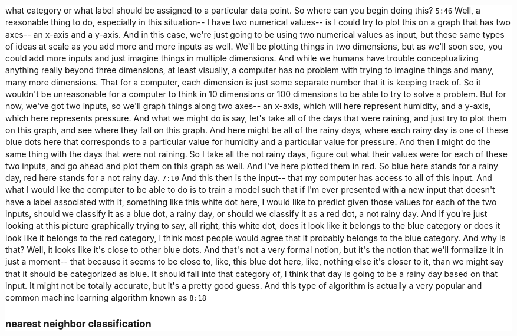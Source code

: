 what category or what label should be assigned to a particular data point.
So where can you begin doing this?
`5:46`
Well, a reasonable thing to do, especially in this situation--
I have two numerical values--
is I could try to plot this on a graph that has two axes-- an x-axis
and a y-axis.
And in this case, we're just going to be using two numerical values as input,
but these same types of ideas at scale as you
add more and more inputs as well.
We'll be plotting things in two dimensions, but as we'll soon see,
you could add more inputs and just imagine things in multiple dimensions.
And while we humans have trouble conceptualizing anything
really beyond three dimensions, at least visually,
a computer has no problem with trying to imagine
things and many, many more dimensions.
That for a computer, each dimension is just some separate number
that it is keeping track of.
So it wouldn't be unreasonable for a computer
to think in 10 dimensions or 100 dimensions
to be able to try to solve a problem.
But for now, we've got two inputs, so we'll graph things along two axes--
an x-axis, which will here represent humidity,
and a y-axis, which here represents pressure.
And what we might do is say, let's take all of the days that were raining,
and just try to plot them on this graph, and see where they fall on this graph.
And here might be all of the rainy days, where
each rainy day is one of these blue dots here
that corresponds to a particular value for humidity
and a particular value for pressure.
And then I might do the same thing with the days that were not raining.
So I take all the not rainy days, figure out
what their values were for each of these two inputs,
and go ahead and plot them on this graph as well.
And I've here plotted them in red.
So blue here stands for a rainy day, red here stands for a not rainy day.
`7:10`
And this then is the input--
that my computer has access to all of this input.
And what I would like the computer to be able to do is to train a model such
that if I'm ever presented with a new input that doesn't have
a label associated with it, something like this white dot here,
I would like to predict given those values for each of the two inputs,
should we classify it as a blue dot, a rainy day,
or should we classify it as a red dot, a not rainy day.
And if you're just looking at this picture graphically trying to say,
all right, this white dot, does it look like it belongs to the blue category
or does it look like it belongs to the red category,
I think most people would agree that it probably belongs to the blue category.
And why is that?
Well, it looks like it's close to other blue dots.
And that's not a very formal notion, but it's the notion
that we'll formalize it in just a moment--
that because it seems to be close to, like, this blue dot here, like,
nothing else it's closer to it, than we might say
that it should be categorized as blue.
It should fall into that category of, I think
that day is going to be a rainy day based on that input.
It might not be totally accurate, but it's a pretty good guess.
And this type of algorithm is actually a very popular and common machine
learning algorithm known as
`8:18`
### nearest neighbor classification